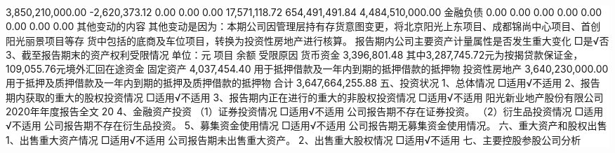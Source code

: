 3,850,210,000.00
-2,620,373.12
0.00
0.00
0.00
17,571,118.72
654,491,491.84
4,484,510,000.00
金融负债
0.00
0.00
0.00
0.00
0.00
0.00
0.00
0.00
其他变动的内容
其他变动是因为：本期公司因管理层持有存货意图变更，将北京阳光上东项目、成都锦尚中心项目、首创阳光丽景项目等存
货中包括的底商及车位项目，转换为投资性房地产进行核算。
报告期内公司主要资产计量属性是否发生重大变化
□是√否
3、截至报告期末的资产权利受限情况
单位：元
项目
余额
受限原因
货币资金
3,396,801.48
其中3,287,745.72元为按揭贷款保证金，109,055.76元境外汇回在途资金
固定资产
4,037,454.40
用于抵押借款及一年内到期的抵押借款的抵押物
投资性房地产
3,640,230,000.00
用于抵押及质押借款及一年内到期的抵押及质押借款的抵押物
合计
3,647,664,255.88
五、投资状况
1、总体情况
□适用√不适用
2、报告期内获取的重大的股权投资情况
□适用√不适用
3、报告期内正在进行的重大的非股权投资情况
□适用√不适用
阳光新业地产股份有限公司2020年年度报告全文
20
4、金融资产投资
（1）证券投资情况
□适用√不适用
公司报告期不存在证券投资。
（2）衍生品投资情况
□适用√不适用
公司报告期不存在衍生品投资。
5、募集资金使用情况
□适用√不适用
公司报告期无募集资金使用情况。
六、重大资产和股权出售
1、出售重大资产情况
□适用√不适用
公司报告期未出售重大资产。
2、出售重大股权情况
□适用√不适用
七、主要控股参股公司分析